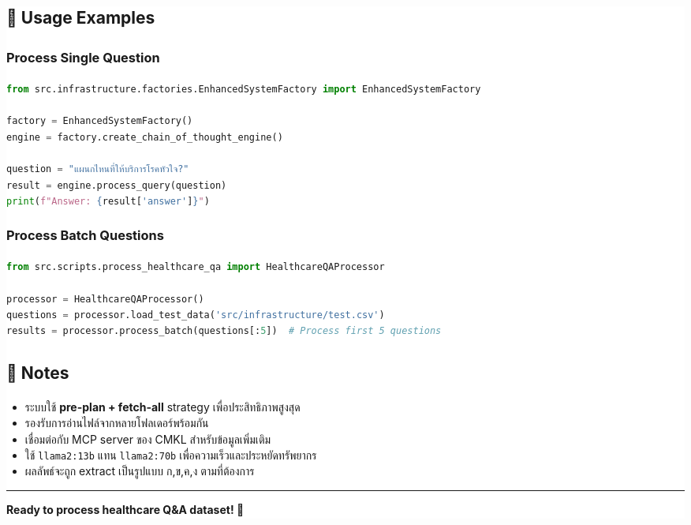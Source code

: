 ## 🎯 Usage Examples

### Process Single Question
```python
from src.infrastructure.factories.EnhancedSystemFactory import EnhancedSystemFactory

factory = EnhancedSystemFactory()
engine = factory.create_chain_of_thought_engine()

question = "แผนกไหนที่ให้บริการโรคหัวใจ?"
result = engine.process_query(question)
print(f"Answer: {result['answer']}")
```

### Process Batch Questions
```python
from src.scripts.process_healthcare_qa import HealthcareQAProcessor

processor = HealthcareQAProcessor()
questions = processor.load_test_data('src/infrastructure/test.csv')
results = processor.process_batch(questions[:5])  # Process first 5 questions
```

## 📝 Notes

- ระบบใช้ **pre-plan + fetch-all** strategy เพื่อประสิทธิภาพสูงสุด
- รองรับการอ่านไฟล์จากหลายโฟลเดอร์พร้อมกัน
- เชื่อมต่อกับ MCP server ของ CMKL สำหรับข้อมูลเพิ่มเติม
- ใช้ `llama2:13b` แทน `llama2:70b` เพื่อความเร็วและประหยัดทรัพยากร
- ผลลัพธ์จะถูก extract เป็นรูปแบบ ก,ข,ค,ง ตามที่ต้องการ

---

**Ready to process healthcare Q&A dataset! 🚀** 